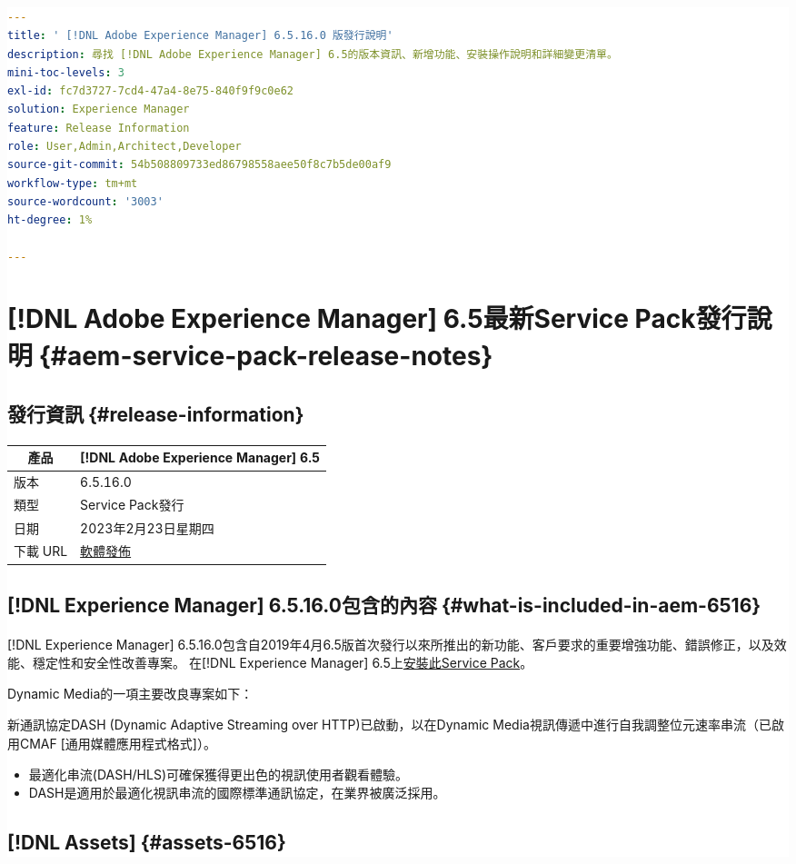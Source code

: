 ```yaml
---
title: ' [!DNL Adobe Experience Manager] 6.5.16.0 版發行說明'
description: 尋找 [!DNL Adobe Experience Manager] 6.5的版本資訊、新增功能、安裝操作說明和詳細變更清單。
mini-toc-levels: 3
exl-id: fc7d3727-7cd4-47a4-8e75-840f9f9c0e62
solution: Experience Manager
feature: Release Information
role: User,Admin,Architect,Developer
source-git-commit: 54b508809733ed86798558aee50f8c7b5de00af9
workflow-type: tm+mt
source-wordcount: '3003'
ht-degree: 1%

---
```


# [!DNL Adobe Experience Manager] 6.5最新Service Pack發行說明 {#aem-service-pack-release-notes}



## 發行資訊 {#release-information}

| 產品 | [!DNL Adobe Experience Manager] 6.5 |
| -------- | ---------------------------- |
| 版本 | 6.5.16.0  |
| 類型 | Service Pack發行 |
| 日期 | 2023年2月23日星期四 |
| 下載 URL | [軟體發佈](https://experience.adobe.com/#/downloads/content/software-distribution/en/aem.html?pack[...]be/packages/cq650/servicepack/aem-service-pkg-6.5.16.0.zip)  |

## [!DNL Experience Manager] 6.5.16.0包含的內容 {#what-is-included-in-aem-6516}

[!DNL Experience Manager] 6.5.16.0包含自2019年4月6.5版首次發行以來所推出的新功能、客戶要求的重要增強功能、錯誤修正，以及效能、穩定性和安全性改善專案。 在[!DNL Experience Manager] 6.5上[安裝此Service Pack](#install)。



Dynamic Media的一項主要改良專案如下：

新通訊協定DASH (Dynamic Adaptive Streaming over HTTP)已啟動，以在Dynamic Media視訊傳遞中進行自我調整位元速率串流（已啟用CMAF [通用媒體應用程式格式]）。

* 最適化串流(DASH/HLS)可確保獲得更出色的視訊使用者觀看體驗。
* DASH是適用於最適化視訊串流的國際標準通訊協定，在業界被廣泛採用。



## [!DNL Assets] {#assets-6516}

